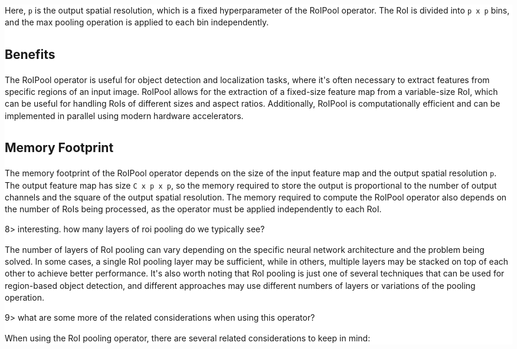 Here, `p` is the output spatial resolution, which
is a fixed hyperparameter of the RoIPool
operator. The RoI is divided into `p x p` bins,
and the max pooling operation is applied to each
bin independently.

## Benefits

The RoIPool operator is useful for object
detection and localization tasks, where it's often
necessary to extract features from specific
regions of an input image. RoIPool allows for the
extraction of a fixed-size feature map from
a variable-size RoI, which can be useful for
handling RoIs of different sizes and aspect
ratios. Additionally, RoIPool is computationally
efficient and can be implemented in parallel using
modern hardware accelerators.

## Memory Footprint

The memory footprint of the RoIPool operator
depends on the size of the input feature map and
the output spatial resolution `p`. The output
feature map has size `C x p x p`, so the memory
required to store the output is proportional to
the number of output channels and the square of
the output spatial resolution. The memory required
to compute the RoIPool operator also depends on
the number of RoIs being processed, as the
operator must be applied independently to each
RoI.

8> interesting. how many layers of roi pooling do
we typically see?

The number of layers of RoI pooling can vary
depending on the specific neural network
architecture and the problem being solved. In some
cases, a single RoI pooling layer may be
sufficient, while in others, multiple layers may
be stacked on top of each other to achieve better
performance. It's also worth noting that RoI
pooling is just one of several techniques that can
be used for region-based object detection, and
different approaches may use different numbers of
layers or variations of the pooling operation.

9> what are some more of the related
considerations when using this operator?

When using the RoI pooling operator, there are
several related considerations to keep in mind:
